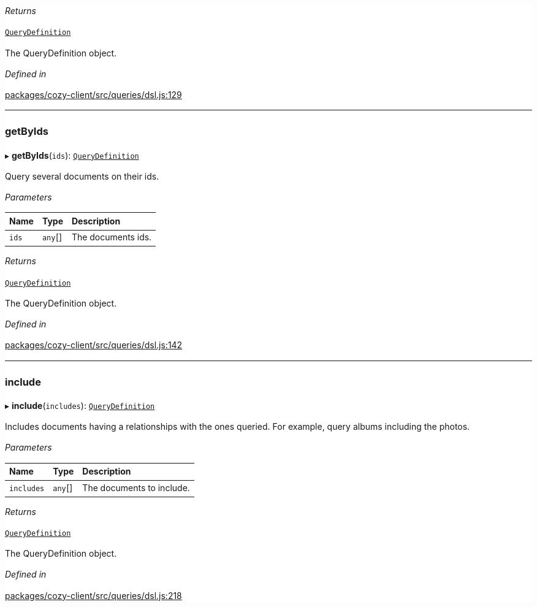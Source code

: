 *Returns*

[`QueryDefinition`](querydefinition.md)

The QueryDefinition object.

*Defined in*

[packages/cozy-client/src/queries/dsl.js:129](https://github.com/cozy/cozy-client/blob/master/packages/cozy-client/src/queries/dsl.js#L129)

***

### getByIds

▸ **getByIds**(`ids`): [`QueryDefinition`](querydefinition.md)

Query several documents on their ids.

*Parameters*

| Name | Type | Description |
| :------ | :------ | :------ |
| `ids` | `any`\[] | The documents ids. |

*Returns*

[`QueryDefinition`](querydefinition.md)

The QueryDefinition object.

*Defined in*

[packages/cozy-client/src/queries/dsl.js:142](https://github.com/cozy/cozy-client/blob/master/packages/cozy-client/src/queries/dsl.js#L142)

***

### include

▸ **include**(`includes`): [`QueryDefinition`](querydefinition.md)

Includes documents having a relationships with the ones queried.
For example, query albums including the photos.

*Parameters*

| Name | Type | Description |
| :------ | :------ | :------ |
| `includes` | `any`\[] | The documents to include. |

*Returns*

[`QueryDefinition`](querydefinition.md)

The QueryDefinition object.

*Defined in*

[packages/cozy-client/src/queries/dsl.js:218](https://github.com/cozy/cozy-client/blob/master/packages/cozy-client/src/queries/dsl.js#L218)
